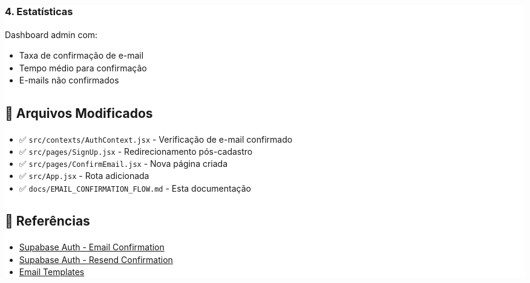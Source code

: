 ### 4. Estatísticas
Dashboard admin com:
- Taxa de confirmação de e-mail
- Tempo médio para confirmação
- E-mails não confirmados

## 📄 Arquivos Modificados

- ✅ `src/contexts/AuthContext.jsx` - Verificação de e-mail confirmado
- ✅ `src/pages/SignUp.jsx` - Redirecionamento pós-cadastro
- ✅ `src/pages/ConfirmEmail.jsx` - Nova página criada
- ✅ `src/App.jsx` - Rota adicionada
- ✅ `docs/EMAIL_CONFIRMATION_FLOW.md` - Esta documentação

## 🔗 Referências

- [Supabase Auth - Email Confirmation](https://supabase.com/docs/guides/auth/auth-email)
- [Supabase Auth - Resend Confirmation](https://supabase.com/docs/reference/javascript/auth-resend)
- [Email Templates](https://supabase.com/docs/guides/auth/auth-email-templates)
